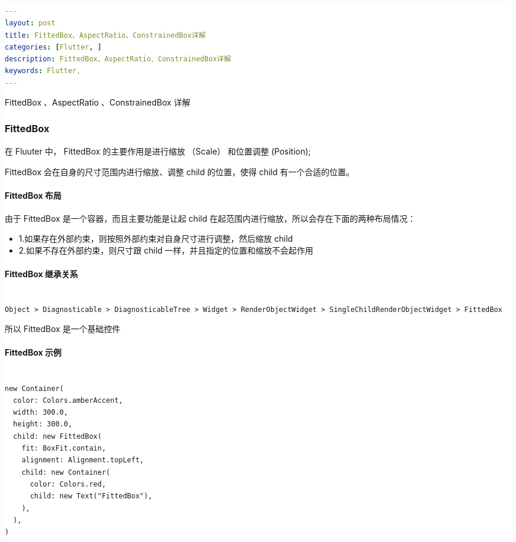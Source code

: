 ```yaml
---
layout: post
title: FittedBox、AspectRatio、ConstrainedBox详解
categories: [Flutter, ]
description: FittedBox、AspectRatio、ConstrainedBox详解
keywords: Flutter, 
---
```


FittedBox 、AspectRatio 、ConstrainedBox 详解

### FittedBox

在 Fluuter 中， FittedBox 的主要作用是进行缩放 （Scale） 和位置调整 (Position);

FittedBox 会在自身的尺寸范围内进行缩放、调整 child 的位置，使得 child 有一个合适的位置。

#### FittedBox 布局

由于 FittedBox 是一个容器，而且主要功能是让起 child 在起范围内进行缩放，所以会存在下面的两种布局情况：

- 1.如果存在外部约束，则按照外部约束对自身尺寸进行调整，然后缩放 child
- 2.如果不存在外部约束，则尺寸跟 child 一样，并且指定的位置和缩放不会起作用 

####  FittedBox 继承关系

```

Object > Diagnosticable > DiagnosticableTree > Widget > RenderObjectWidget > SingleChildRenderObjectWidget > FittedBox

```

所以 FittedBox 是一个基础控件

#### FittedBox 示例

```

new Container(
  color: Colors.amberAccent,
  width: 300.0,
  height: 300.0,
  child: new FittedBox(
    fit: BoxFit.contain,
    alignment: Alignment.topLeft,
    child: new Container(
      color: Colors.red,
      child: new Text("FittedBox"),
    ),
  ),
)

```
